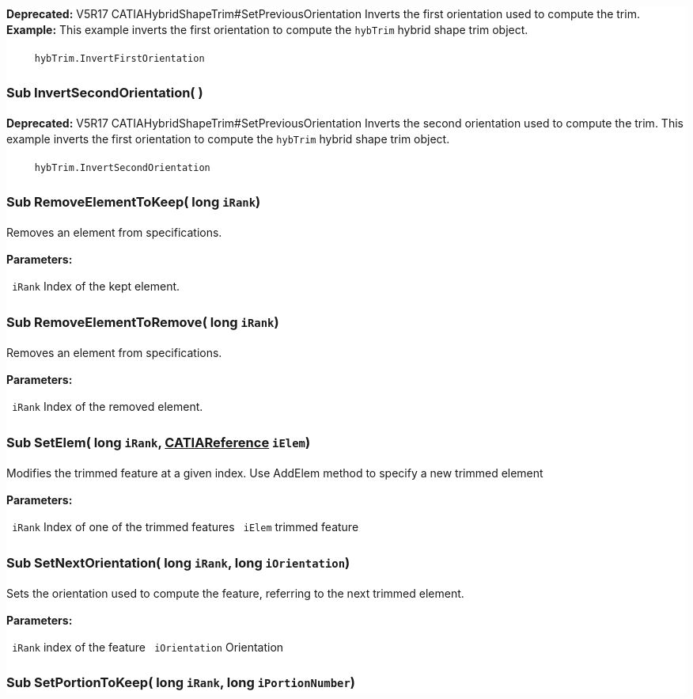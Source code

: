 **Deprecated:**      V5R17 CATIAHybridShapeTrim#SetPreviousOrientation Inverts the first orientation used to compute the trim.  **Example:**      This example inverts the first orientation to compute the `hybTrim` hybrid shape trim object.

```VBScript
     hybTrim.InvertFirstOrientation

```

### Sub **InvertSecondOrientation**( )

**Deprecated:**      V5R17 CATIAHybridShapeTrim#SetPreviousOrientation Inverts the second orientation used to compute the trim. This example inverts the first orientation to compute the `hybTrim` hybrid shape trim object.

```VBScript
     hybTrim.InvertSecondOrientation

```

### Sub **RemoveElementToKeep**( long  `iRank`)

   Removes an element from specifications.

**Parameters:**

` iRank`      Index of the kept element.

### Sub **RemoveElementToRemove**( long  `iRank`)

   Removes an element from specifications.

**Parameters:**

` iRank`      Index of the removed element.

### Sub **SetElem**( long  `iRank`,  [CATIAReference](../InfInterfaces/interface_Reference_17481.md)  `iElem`)

   Modifies the trimmed feature at a given index. Use AddElem method to specify a new trimmed element

**Parameters:**

` iRank`      Index of one of the trimmed features
` iElem`      trimmed feature

### Sub **SetNextOrientation**( long  `iRank`,  long  `iOrientation`)

   Sets the orientation used to compute the feature, referring to the next trimmed element.

**Parameters:**

` iRank`      index of the feature
` iOrientation`      Orientation

### Sub **SetPortionToKeep**( long  `iRank`,  long  `iPortionNumber`)
